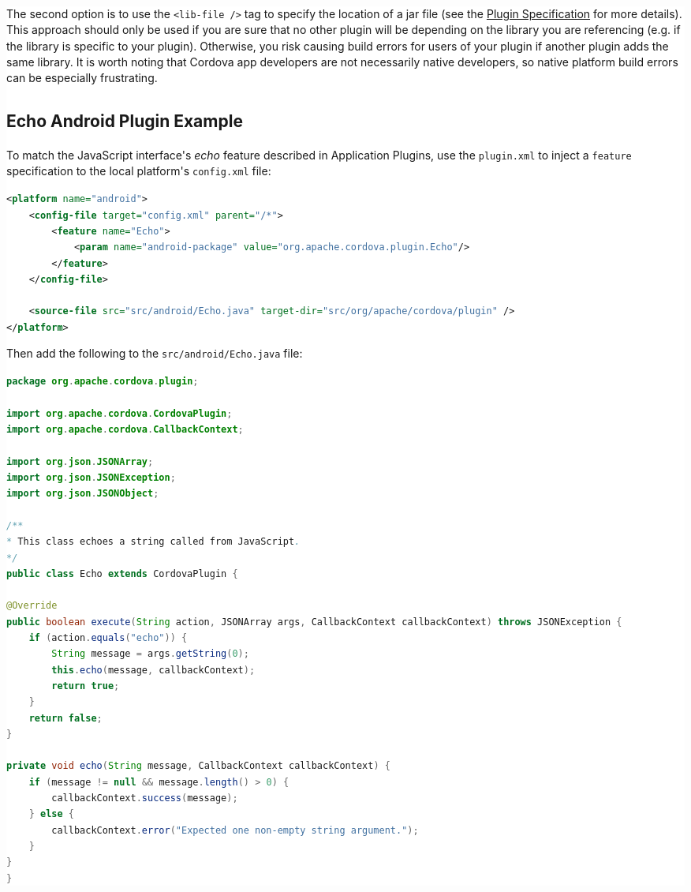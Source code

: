 The second option is to use the `<lib-file />` tag to specify the location of
a jar file (see the [Plugin Specification][plugin-ref-lib-file] for
more details). This approach should only be used if you are sure that no other
plugin will be depending on the library you are referencing (e.g. if the library
is specific to your plugin). Otherwise, you risk causing build errors for users
of your plugin if another plugin adds the same library. It is worth noting that
Cordova app developers are not necessarily native developers, so native platform
build errors can be especially frustrating.

## Echo Android Plugin Example

To match the JavaScript interface's _echo_ feature described in
Application Plugins, use the `plugin.xml` to inject a `feature`
specification to the local platform's `config.xml` file:

```xml
<platform name="android">
    <config-file target="config.xml" parent="/*">
        <feature name="Echo">
            <param name="android-package" value="org.apache.cordova.plugin.Echo"/>
        </feature>
    </config-file>

    <source-file src="src/android/Echo.java" target-dir="src/org/apache/cordova/plugin" />
</platform>
```

Then add the following to the `src/android/Echo.java` file:

```java
package org.apache.cordova.plugin;

import org.apache.cordova.CordovaPlugin;
import org.apache.cordova.CallbackContext;

import org.json.JSONArray;
import org.json.JSONException;
import org.json.JSONObject;

/**
* This class echoes a string called from JavaScript.
*/
public class Echo extends CordovaPlugin {

@Override
public boolean execute(String action, JSONArray args, CallbackContext callbackContext) throws JSONException {
    if (action.equals("echo")) {
        String message = args.getString(0);
        this.echo(message, callbackContext);
        return true;
    }
    return false;
}

private void echo(String message, CallbackContext callbackContext) {
    if (message != null && message.length() > 0) {
        callbackContext.success(message);
    } else {
        callbackContext.error("Expected one non-empty string argument.");
    }
}
}
```


[cordova-plugin]: https://github.com/apache/cordova-android/blob/master/framework/src/org/apache/cordova/CordovaPlugin.java
[event-resume]: ../../../cordova/events/events.html#resume
[gradle-dep-management]: https://docs.gradle.org/current/userguide/dependency_management.html
[permissions-guide]: http://developer.android.com/guide/topics/security/permissions.html#perm-groups
[plugin-dev]: ../../hybrid/plugins/index.html
[plugin-ref-framework]: ../../../plugin_ref/spec.html#framework
[plugin-ref-lib-file]: ../../../plugin_ref/spec.html#lib-file
[plugin-ref-name]: ../../../plugin_ref/spec.html#name
[ref-context]: http://developer.android.com/reference/android/content/Context.html
[ref-executor]: http://developer.android.com/reference/java/util/concurrent/ExecutorService.html
[ref-intent]: http://developer.android.com/reference/android/content/Intent.html
[ref-activity]: http://developer.android.com/reference/android/app/Activity.html
[ref-runonuithread]: http://developer.android.com/reference/android/app/Activity.html#runOnUiThread(java.lang.Runnable)